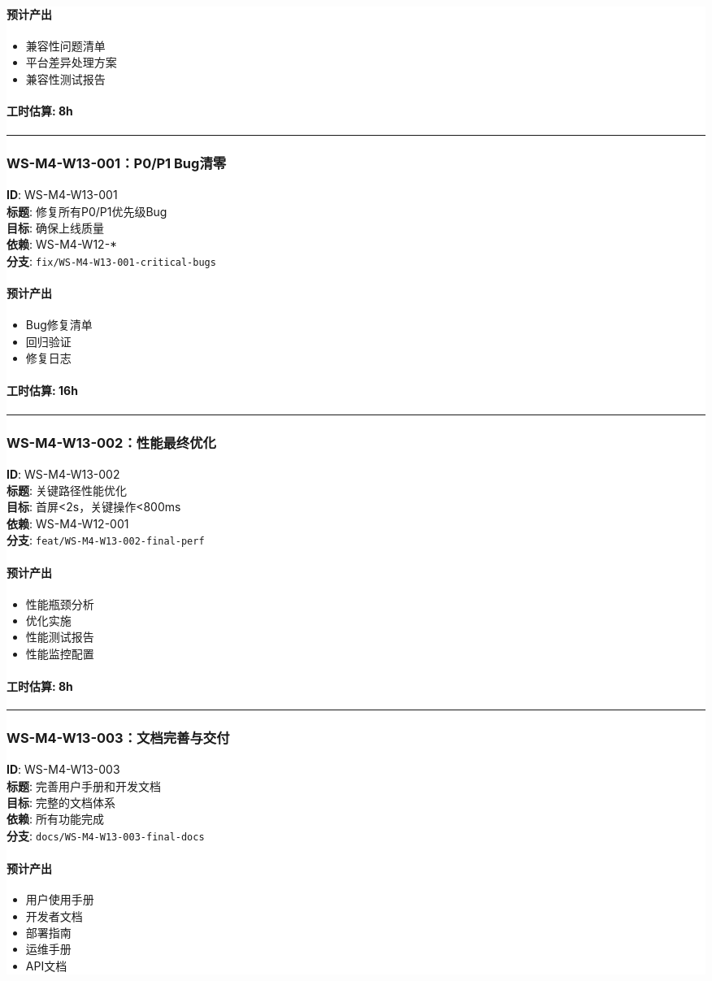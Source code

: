 #### 预计产出
- 兼容性问题清单
- 平台差异处理方案
- 兼容性测试报告

#### 工时估算: **8h**

---

### WS-M4-W13-001：P0/P1 Bug清零

**ID**: WS-M4-W13-001  
**标题**: 修复所有P0/P1优先级Bug  
**目标**: 确保上线质量  
**依赖**: WS-M4-W12-*  
**分支**: `fix/WS-M4-W13-001-critical-bugs`

#### 预计产出
- Bug修复清单
- 回归验证
- 修复日志

#### 工时估算: **16h**

---

### WS-M4-W13-002：性能最终优化

**ID**: WS-M4-W13-002  
**标题**: 关键路径性能优化  
**目标**: 首屏<2s，关键操作<800ms  
**依赖**: WS-M4-W12-001  
**分支**: `feat/WS-M4-W13-002-final-perf`

#### 预计产出
- 性能瓶颈分析
- 优化实施
- 性能测试报告
- 性能监控配置

#### 工时估算: **8h**

---

### WS-M4-W13-003：文档完善与交付

**ID**: WS-M4-W13-003  
**标题**: 完善用户手册和开发文档  
**目标**: 完整的文档体系  
**依赖**: 所有功能完成  
**分支**: `docs/WS-M4-W13-003-final-docs`

#### 预计产出
- 用户使用手册
- 开发者文档
- 部署指南
- 运维手册
- API文档
